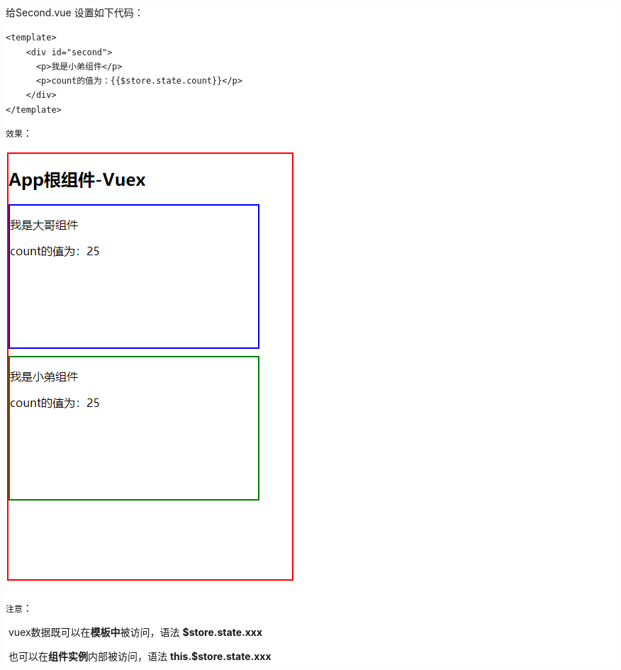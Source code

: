 

给Second.vue 设置如下代码：

```vue
<template>
    <div id="second">
      <p>我是小弟组件</p>
      <p>count的值为：{{$store.state.count}}</p>
    </div>
</template>
```



`效果`：

![1581060982467](img(online)/1581060982467.png)

`注意`：

​	vuex数据既可以在**模板中**被访问，语法 **$store.state.xxx**

​	也可以在**组件实例**内部被访问，语法 **this.\$store.state.xxx**
